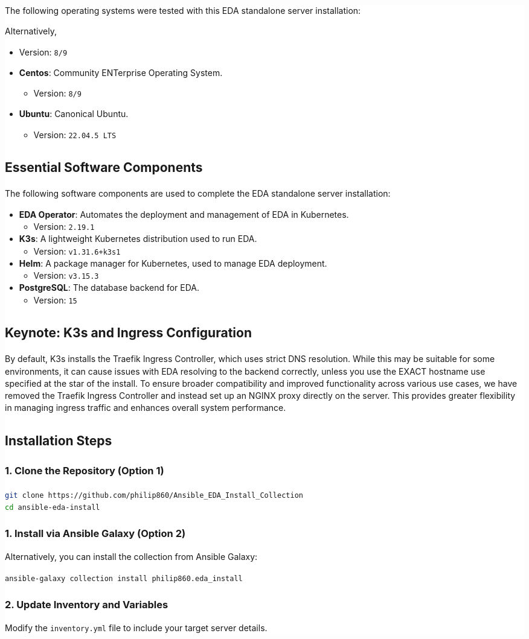 The following operating systems were tested with this EDA standalone server installation:

Alternatively,
  - Version: `8/9`

- **Centos**: Community ENTerprise Operating System.
  - Version: `8/9`

- **Ubuntu**: Canonical Ubuntu.
  - Version: `22.04.5 LTS`



## Essential Software Components

The following software components are used to complete the EDA standalone server installation:

- **EDA Operator**: Automates the deployment and management of EDA in Kubernetes.
  - Version: `2.19.1`
- **K3s**: A lightweight Kubernetes distribution used to run EDA.
  - Version: `v1.31.6+k3s1`
- **Helm**: A package manager for Kubernetes, used to manage EDA deployment.
  - Version: `v3.15.3`
- **PostgreSQL**: The database backend for EDA.
  - Version: `15`

## Keynote: K3s and Ingress Configuration

By default, K3s installs the Traefik Ingress Controller, which uses strict DNS resolution. While this may be suitable for some environments, it can cause issues with EDA resolving to the backend correctly, unless you use the EXACT hostname use specified at the star of the install. To ensure broader compatibility and improved functionality across various use cases, we have removed the Traefik Ingress Controller and instead set up an NGINX proxy directly on the server. This provides greater flexibility in managing ingress traffic and enhances overall system performance.

## Installation Steps

### 1. Clone the Repository (Option 1)

```sh
git clone https://github.com/philip860/Ansible_EDA_Install_Collection
cd ansible-eda-install
```

### 1. Install via Ansible Galaxy (Option 2)

Alternatively, you can install the collection from Ansible Galaxy:

```sh
ansible-galaxy collection install philip860.eda_install
```

### 2. Update Inventory and Variables

Modify the `inventory.yml` file to include your target server details.
